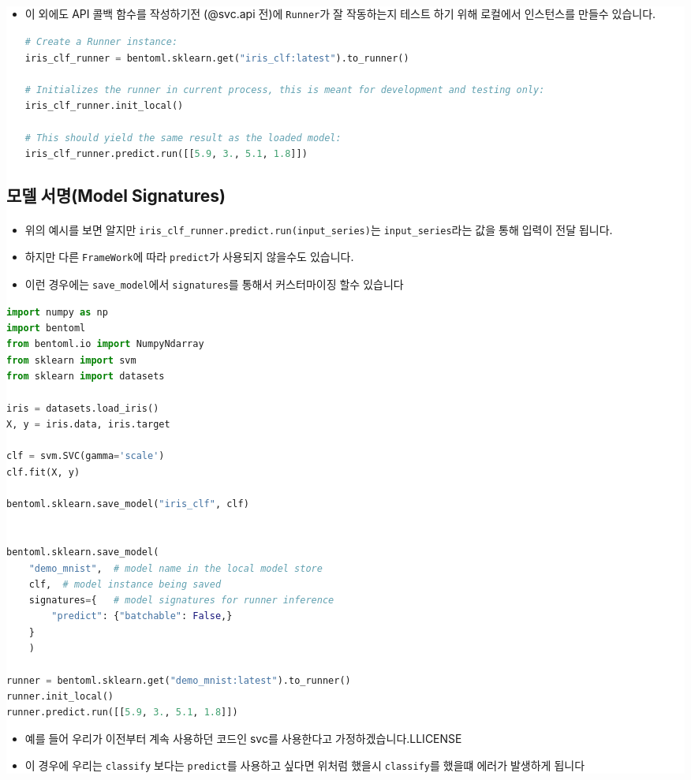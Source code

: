 - 이 외에도 API 콜백 함수를 작성하기전 (@svc.api 전)에 `Runner`가 잘 작동하는지 테스트 하기 위해 로컬에서 인스턴스를 만들수 있습니다.

  ```python
  # Create a Runner instance:
  iris_clf_runner = bentoml.sklearn.get("iris_clf:latest").to_runner()

  # Initializes the runner in current process, this is meant for development and testing only:
  iris_clf_runner.init_local()

  # This should yield the same result as the loaded model:
  iris_clf_runner.predict.run([[5.9, 3., 5.1, 1.8]])
  
  ``` 

## 모델 서명(Model Signatures)

- 위의 예시를 보면 알지만 `iris_clf_runner.predict.run(input_series)`는 `input_series`라는 값을 통해 입력이 전달 됩니다.

- 하지만 다른 `FrameWork`에 따라 `predict`가 사용되지 않을수도 있습니다.

- 이런 경우에는 `save_model`에서 `signatures`를 통해서 커스터마이징 할수 있습니다  


```python
import numpy as np
import bentoml
from bentoml.io import NumpyNdarray
from sklearn import svm
from sklearn import datasets

iris = datasets.load_iris()
X, y = iris.data, iris.target

clf = svm.SVC(gamma='scale')
clf.fit(X, y)

bentoml.sklearn.save_model("iris_clf", clf)


bentoml.sklearn.save_model(
    "demo_mnist",  # model name in the local model store
    clf,  # model instance being saved
    signatures={   # model signatures for runner inference
        "predict": {"batchable": False,}
    }
    )

runner = bentoml.sklearn.get("demo_mnist:latest").to_runner()
runner.init_local()
runner.predict.run([[5.9, 3., 5.1, 1.8]])
```

- 예를 들어 우리가 이전부터 계속 사용하던 코드인 svc를 사용한다고 가정하겠습니다.LLICENSE

- 이 경우에 우리는 `classify` 보다는 `predict`를 사용하고 싶다면 위처럼 했을시 `classify`를 했을떄 에러가 발생하게 됩니다 
